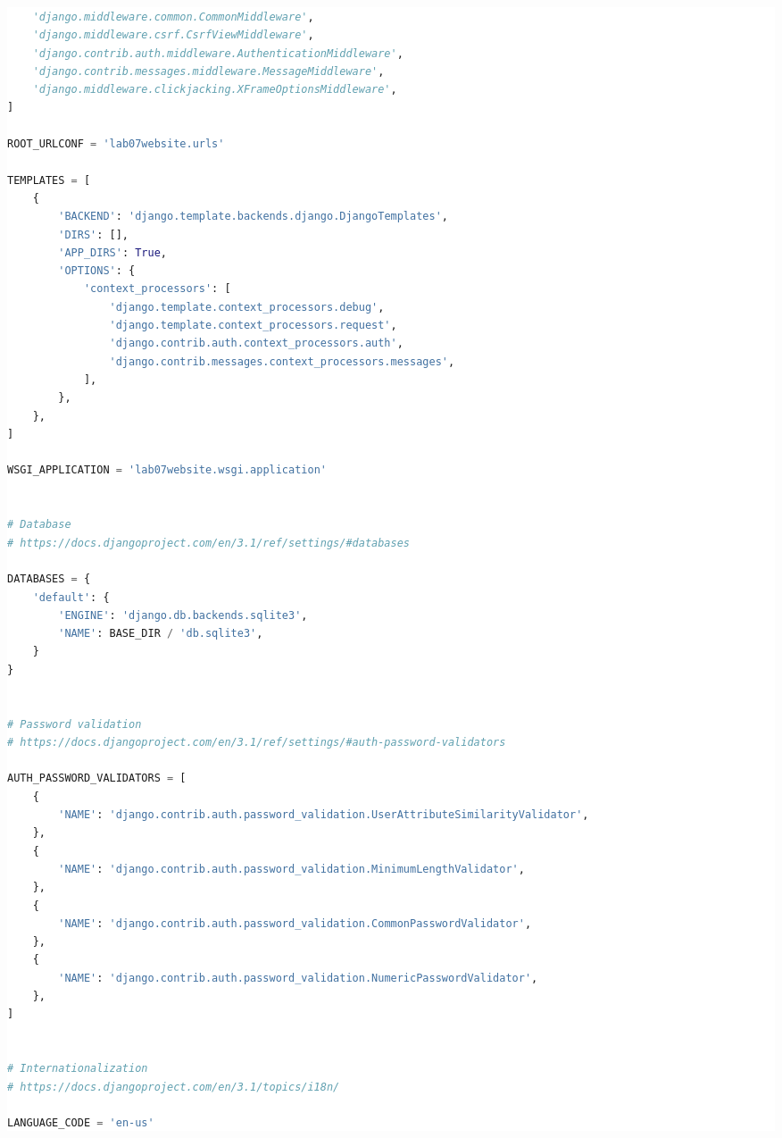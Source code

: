 ```python
    'django.middleware.common.CommonMiddleware',
    'django.middleware.csrf.CsrfViewMiddleware',
    'django.contrib.auth.middleware.AuthenticationMiddleware',
    'django.contrib.messages.middleware.MessageMiddleware',
    'django.middleware.clickjacking.XFrameOptionsMiddleware',
]

ROOT_URLCONF = 'lab07website.urls'

TEMPLATES = [
    {
        'BACKEND': 'django.template.backends.django.DjangoTemplates',
        'DIRS': [],
        'APP_DIRS': True,
        'OPTIONS': {
            'context_processors': [
                'django.template.context_processors.debug',
                'django.template.context_processors.request',
                'django.contrib.auth.context_processors.auth',
                'django.contrib.messages.context_processors.messages',
            ],
        },
    },
]

WSGI_APPLICATION = 'lab07website.wsgi.application'


# Database
# https://docs.djangoproject.com/en/3.1/ref/settings/#databases

DATABASES = {
    'default': {
        'ENGINE': 'django.db.backends.sqlite3',
        'NAME': BASE_DIR / 'db.sqlite3',
    }
}


# Password validation
# https://docs.djangoproject.com/en/3.1/ref/settings/#auth-password-validators

AUTH_PASSWORD_VALIDATORS = [
    {
        'NAME': 'django.contrib.auth.password_validation.UserAttributeSimilarityValidator',
    },
    {
        'NAME': 'django.contrib.auth.password_validation.MinimumLengthValidator',
    },
    {
        'NAME': 'django.contrib.auth.password_validation.CommonPasswordValidator',
    },
    {
        'NAME': 'django.contrib.auth.password_validation.NumericPasswordValidator',
    },
]


# Internationalization
# https://docs.djangoproject.com/en/3.1/topics/i18n/

LANGUAGE_CODE = 'en-us'

```